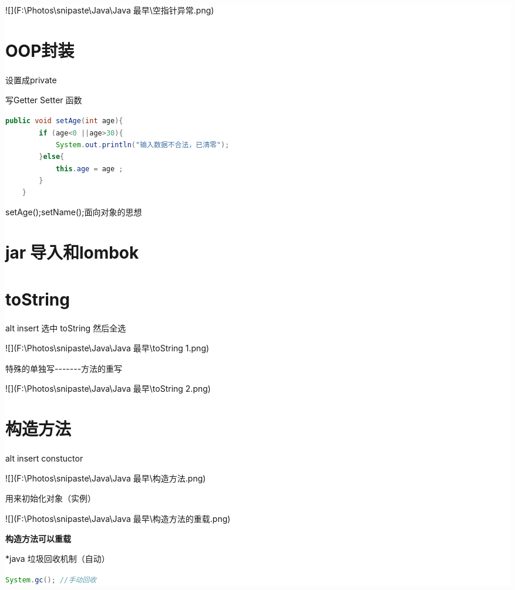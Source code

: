 ![](F:\Photos\snipaste\Java\Java 最早\空指针异常.png)

# OOP封装

设置成private 

写Getter Setter 函数

```java
public void setAge(int age){
        if (age<0 ||age>30){
            System.out.println("输入数据不合法，已清零");
        }else{
            this.age = age ;
        }
    }
```

setAge();setName();面向对象的思想

# jar 导入和lombok

# toString 

alt insert 选中 toString  然后全选

![](F:\Photos\snipaste\Java\Java 最早\toString 1.png)

特殊的单独写-------方法的重写

![](F:\Photos\snipaste\Java\Java 最早\toString 2.png)

# 构造方法

alt insert   constuctor 

![](F:\Photos\snipaste\Java\Java 最早\构造方法.png)

用来初始化对象（实例）



![](F:\Photos\snipaste\Java\Java 最早\构造方法的重载.png)

**构造方法可以重载**

*java 垃圾回收机制（自动）

```java
System.gc(); //手动回收
```
